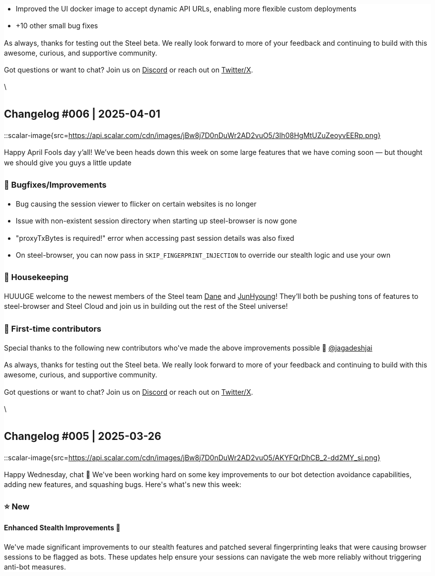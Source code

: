 - Improved the UI docker image to accept dynamic API URLs, enabling more flexible custom deployments

- +10 other small bug fixes

As always, thanks for testing out the Steel beta. We really look forward to more of your feedback and continuing to build with this awesome, curious, and supportive community.

Got questions or want to chat? Join us on [Discord](https://discord.gg/steel-dev) or reach out on [Twitter/X](https://twitter.com/steeldotdev).

\
## Changelog #006 | 2025-04-01

::scalar-image{src=https://api.scalar.com/cdn/images/jBw8j7D0nDuWr2AD2vuO5/3Ih08HgMtUZuZeoyvEERp.png}

Happy April Fools day y’all! We’ve been heads down this week on some large features that we have coming soon — but thought we should give you guys a little update

### 🔧 Bugfixes/Improvements
- Bug causing the session viewer to flicker on certain websites is no longer

- Issue with non-existent session directory when starting up steel-browser is now gone

- "proxyTxBytes is required!" error when accessing past session details was also fixed

- On steel-browser, you can now pass in `SKIP_FINGERPRINT_INJECTION` to override our stealth logic and use your own

### 🏡 Housekeeping
HUUUGE welcome to the newest members of the Steel team [Dane](https://x.com/daneo_w) and [JunHyoung](https://github.com/junhsss)! They’ll both be pushing tons of features to steel-browser and Steel Cloud and join us in building out the rest of the Steel universe!

### 💖 First-time contributors
Special thanks to the following new contributors who've made the above improvements possible 💖 [@jagadeshjai](https://github.com/jagadeshjai)

As always, thanks for testing out the Steel beta. We really look forward to more of your feedback and continuing to build with this awesome, curious, and supportive community.

Got questions or want to chat? Join us on [Discord](https://discord.gg/steel-dev) or reach out on [Twitter/X](https://twitter.com/steeldotdev).

\
## Changelog #005 | 2025-03-26

::scalar-image{src=https://api.scalar.com/cdn/images/jBw8j7D0nDuWr2AD2vuO5/AKYFQrDhCB_2-dd2MY_si.png}

Happy Wednesday, chat 🫡 We've been working hard on some key improvements to our bot detection avoidance capabilities, adding new features, and squashing bugs. Here's what's new this week:

### ⭐ New
#### Enhanced Stealth Improvements 🥷
We've made significant improvements to our stealth features and patched several fingerprinting leaks that were causing browser sessions to be flagged as bots. These updates help ensure your sessions can navigate the web more reliably without triggering anti-bot measures.
